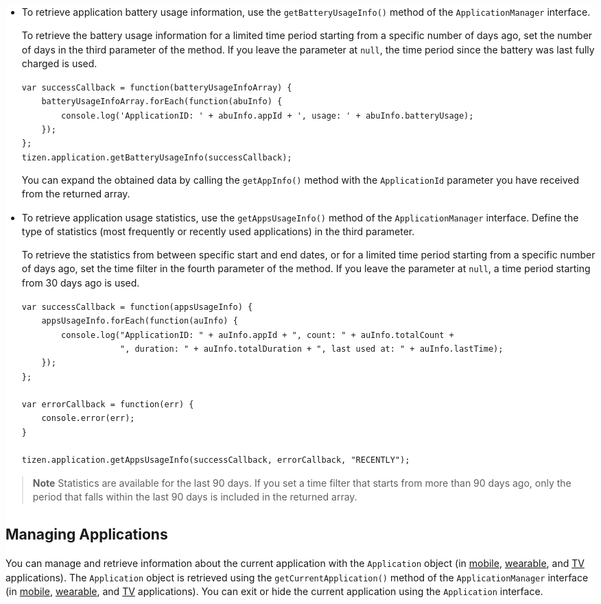 - To retrieve application battery usage information, use the `getBatteryUsageInfo()` method of the `ApplicationManager` interface.

  To retrieve the battery usage information for a limited time period starting from a specific number of days ago, set the number of days in the third parameter of the method. If you leave the parameter at `null`, the time period since the battery was last fully charged is used.

  ```
  var successCallback = function(batteryUsageInfoArray) {
      batteryUsageInfoArray.forEach(function(abuInfo) {
          console.log('ApplicationID: ' + abuInfo.appId + ', usage: ' + abuInfo.batteryUsage);
      });
  };
  tizen.application.getBatteryUsageInfo(successCallback);
  ```

  You can expand the obtained data by calling the `getAppInfo()` method with the `ApplicationId` parameter you have received from the returned array.

- To retrieve application usage statistics, use the `getAppsUsageInfo()` method of the `ApplicationManager` interface. Define the type of statistics (most frequently or recently used applications) in the third parameter.

  To retrieve the statistics from between specific start and end dates, or for a limited time period starting from a specific number of days ago, set the time filter in the fourth parameter of the method. If you leave the parameter at `null`, a time period starting from 30 days ago is used.

  ```
  var successCallback = function(appsUsageInfo) {
      appsUsageInfo.forEach(function(auInfo) {
          console.log("ApplicationID: " + auInfo.appId + ", count: " + auInfo.totalCount +
                      ", duration: " + auInfo.totalDuration + ", last used at: " + auInfo.lastTime);
      });
  };

  var errorCallback = function(err) {
      console.error(err);
  }

  tizen.application.getAppsUsageInfo(successCallback, errorCallback, "RECENTLY");
  ```

> **Note**
> Statistics are available for the last 90 days. If you set a time filter that starts from more than 90 days ago, only the period that falls within the last 90 days is included in the returned array.

## Managing Applications

You can manage and retrieve information about the current application with the `Application` object (in [mobile](../../api/latest/device_api/mobile/tizen/application.html#Application), [wearable](../../api/latest/device_api/wearable/tizen/application.html#Application), and [TV](../../api/latest/device_api/tv/tizen/application.html#Application) applications). The `Application` object is retrieved using the `getCurrentApplication()` method of the `ApplicationManager` interface (in [mobile](../../api/latest/device_api/mobile/tizen/application.html#ApplicationManager), [wearable](../../api/latest/device_api/wearable/tizen/application.html#ApplicationManager), and [TV](../../api/latest/device_api/tv/tizen/application.html#ApplicationManager) applications). You can exit or hide the current application using the `Application` interface.
